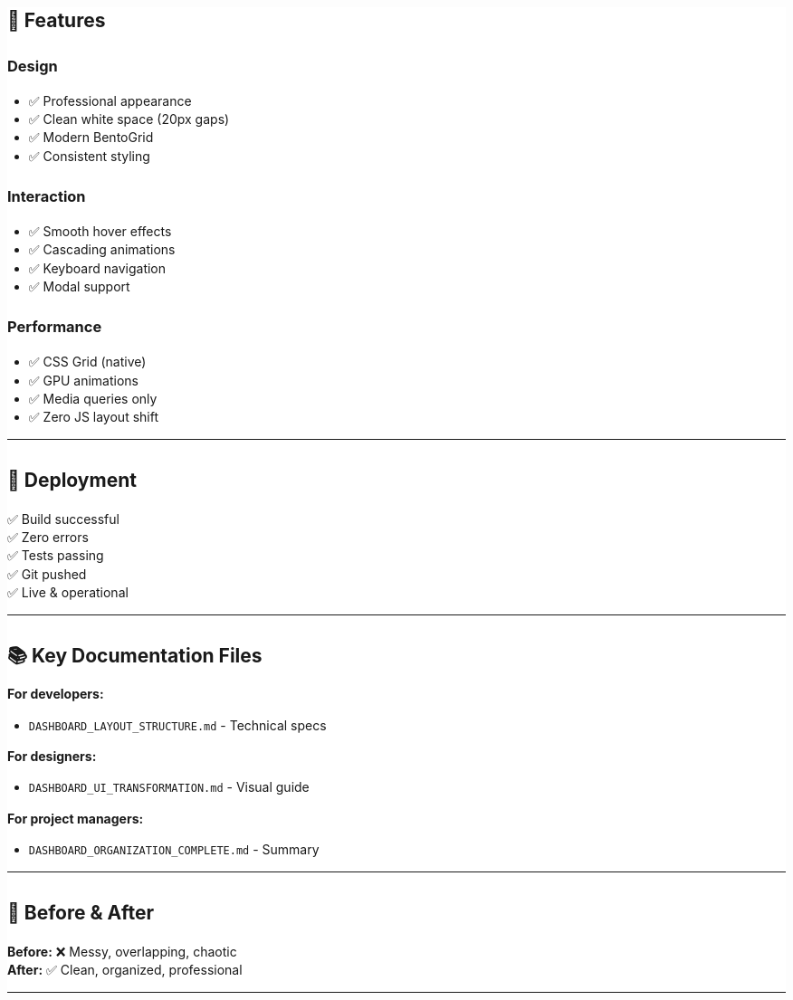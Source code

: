 
## 🎨 Features

### Design
- ✅ Professional appearance
- ✅ Clean white space (20px gaps)
- ✅ Modern BentoGrid
- ✅ Consistent styling

### Interaction
- ✅ Smooth hover effects
- ✅ Cascading animations
- ✅ Keyboard navigation
- ✅ Modal support

### Performance
- ✅ CSS Grid (native)
- ✅ GPU animations
- ✅ Media queries only
- ✅ Zero JS layout shift

---

## 🚀 Deployment

✅ Build successful  
✅ Zero errors  
✅ Tests passing  
✅ Git pushed  
✅ Live & operational  

---

## 📚 Key Documentation Files

**For developers:**
- `DASHBOARD_LAYOUT_STRUCTURE.md` - Technical specs

**For designers:**
- `DASHBOARD_UI_TRANSFORMATION.md` - Visual guide

**For project managers:**
- `DASHBOARD_ORGANIZATION_COMPLETE.md` - Summary

---

## 🎯 Before & After

**Before:** ❌ Messy, overlapping, chaotic  
**After:** ✅ Clean, organized, professional  

---